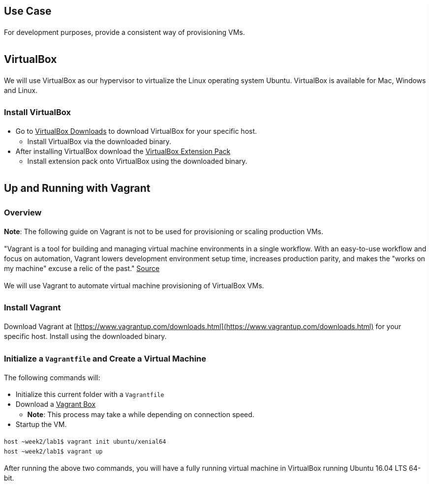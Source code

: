 ## Use Case

For development purposes, provide a consistent way of provisioning VMs.

## VirtualBox

We will use VirtualBox as our hypervisor to virtualize the Linux operating system Ubuntu. VirtualBox is available for Mac, Windows and Linux.

### Install VirtualBox

- Go to [VirtualBox Downloads](https://www.virtualbox.org/wiki/Downloads) to download VirtualBox for your specific host.
    - Install VirtualBox via the downloaded binary.
- After installing VirtualBox download the [VirtualBox Extension Pack](https://www.virtualbox.org/wiki/Downloads)
    - Install extension pack onto VirtualBox using the downloaded binary.

## Up and Running with Vagrant

### Overview

**Note**: The following guide on Vagrant is not to be used for provisioning or scaling production VMs. 

"Vagrant is a tool for building and managing virtual machine environments in a single workflow. With an easy-to-use workflow and focus on automation, Vagrant lowers development environment setup time, increases production parity, and makes the "works on my machine" excuse a relic of the past." [Source](https://www.vagrantup.com/intro/index.html)

We will use Vagrant to automate virtual machine provisioning of VirtualBox VMs.

### Install Vagrant

Download Vagrant at [https://www.vagrantup.com/downloads.html](https://www.vagrantup.com/downloads.html) for your specific host. Install using the downloaded binary.

### Initialize a `Vagrantfile` and Create a Virtual Machine

The following commands will:
- Initialize this current folder with a `Vagrantfile`
- Download a [Vagrant Box](https://app.vagrantup.com/boxes/search)
    - **Note**: This process may take a while depending on connection speed.
- Startup the VM.

```bash
host ~week2/lab1$ vagrant init ubuntu/xenial64
host ~week2/lab1$ vagrant up
```

After running the above two commands, you will have a fully running virtual machine in VirtualBox running Ubuntu 16.04 LTS 64-bit. 
